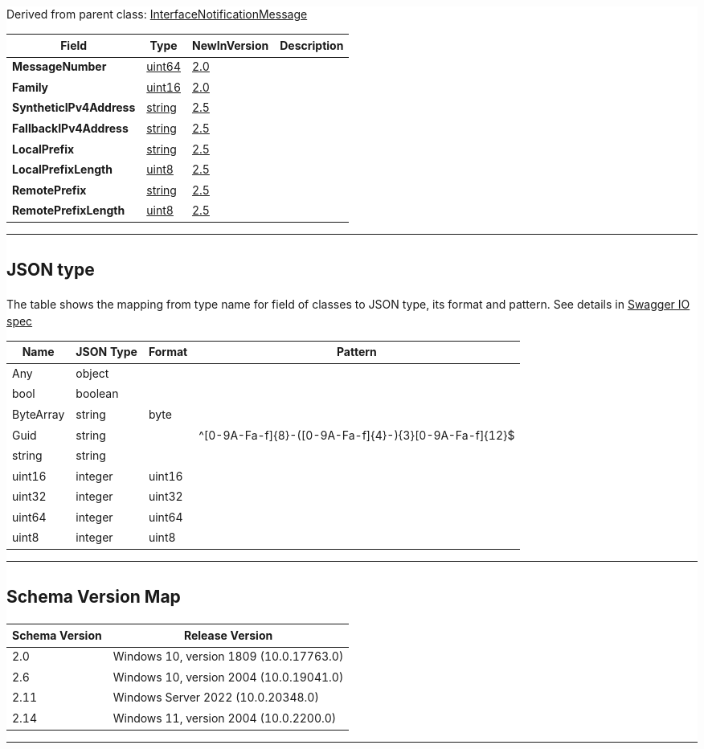 

Derived from parent class: [InterfaceNotificationMessage](#InterfaceNotificationMessage)



|Field|Type|NewInVersion|Description|
|---|---|---|---|
|**MessageNumber**<br>|[uint64](#JSON-type)|[2.0](#Schema-Version-Map)||
|**Family**<br>|[uint16](#JSON-type)|[2.0](#Schema-Version-Map)||
|**SyntheticIPv4Address**<br>|[string](#JSON-type)|[2.5](#Schema-Version-Map)||
|**FallbackIPv4Address**<br>|[string](#JSON-type)|[2.5](#Schema-Version-Map)||
|**LocalPrefix**<br>|[string](#JSON-type)|[2.5](#Schema-Version-Map)||
|**LocalPrefixLength**<br>|[uint8](#JSON-type)|[2.5](#Schema-Version-Map)||
|**RemotePrefix**<br>|[string](#JSON-type)|[2.5](#Schema-Version-Map)||
|**RemotePrefixLength**<br>|[uint8](#JSON-type)|[2.5](#Schema-Version-Map)||

---

<a name = "JSON-type"></a>
## JSON type

The table shows the mapping from type name for field of classes to JSON type, its format and pattern. See details in [Swagger IO spec](https://swagger.io/specification/#data-types)

|Name|JSON Type|Format|Pattern|
|---|---|---|---|
|Any|object|||
|bool|boolean|||
|ByteArray|string|byte||
|Guid|string||^[0-9A-Fa-f]{8}-([0-9A-Fa-f]{4}-){3}[0-9A-Fa-f]{12}$|
|string|string|||
|uint16|integer|uint16||
|uint32|integer|uint32||
|uint64|integer|uint64||
|uint8|integer|uint8||

---
<a name = "Schema-Version-Map"></a>
## Schema Version Map

|Schema Version|Release Version|
|---|---|
|2.0|Windows 10, version 1809 (10.0.17763.0)|
|2.6|Windows 10, version 2004 (10.0.19041.0)|
|2.11|Windows Server 2022 (10.0.20348.0)|
|2.14|Windows 11, version 2004 (10.0.2200.0)|

---

